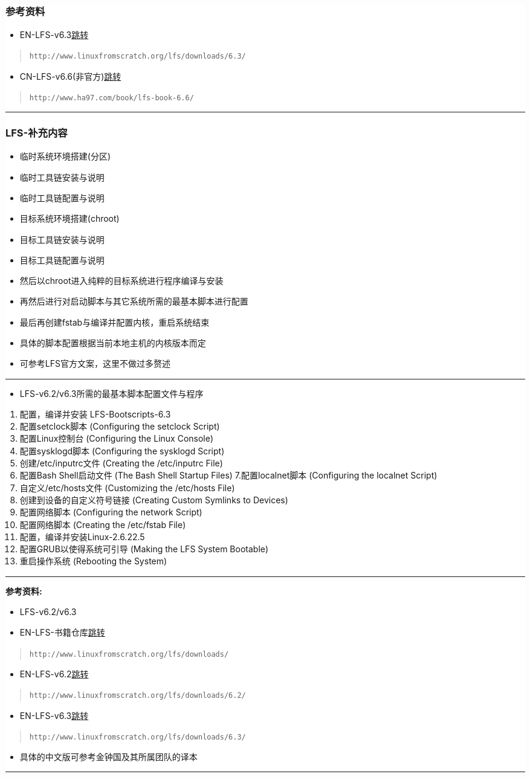 
### 参考资料

* EN-LFS-v6.3[跳转](http://www.linuxfromscratch.org/lfs/downloads/6.3/)
> `http://www.linuxfromscratch.org/lfs/downloads/6.3/`

* CN-LFS-v6.6(非官方)[跳转](http://www.ha97.com/book/lfs-book-6.6/)
> `http://www.ha97.com/book/lfs-book-6.6/`

---


### LFS-补充内容

* 临时系统环境搭建(分区)
* 临时工具链安装与说明
* 临时工具链配置与说明

* 目标系统环境搭建(chroot)
* 目标工具链安装与说明
* 目标工具链配置与说明

* 然后以chroot进入纯粹的目标系统进行程序编译与安装
* 再然后进行对启动脚本与其它系统所需的最基本脚本进行配置
* 最后再创建fstab与编译并配置内核，重启系统结束

* 具体的脚本配置根据当前本地主机的内核版本而定
* 可参考LFS官方文案，这里不做过多赘述

---

* LFS-v6.2/v6.3所需的最基本脚本配置文件与程序

1. 配置，编译并安装 LFS-Bootscripts-6.3
2. 配置setclock脚本 (Configuring the setclock Script) 
3. 配置Linux控制台 (Configuring the Linux Console)
4. 配置sysklogd脚本 (Configuring the sysklogd Script)
5. 创建/etc/inputrc文件 (Creating the /etc/inputrc File)
6. 配置Bash Shell启动文件 (The Bash Shell Startup Files)
7.配置localnet脚本 (Configuring the localnet Script) 
8. 自定义/etc/hosts文件 (Customizing the /etc/hosts File)
9. 创建到设备的自定义符号链接 (Creating Custom Symlinks to Devices)
10. 配置网络脚本 (Configuring the network Script)
11. 配置网络脚本 (Creating the /etc/fstab File)
12. 配置，编译并安装Linux-2.6.22.5
13. 配置GRUB以使得系统可引导 (Making the LFS System Bootable)
14. 重启操作系统 (Rebooting the System)

---

**参考资料:**

* LFS-v6.2/v6.3

* EN-LFS-书籍仓库[跳转](http://www.linuxfromscratch.org/lfs/downloads/)
> `http://www.linuxfromscratch.org/lfs/downloads/`

* EN-LFS-v6.2[跳转](http://www.linuxfromscratch.org/lfs/downloads/6.2/)
> `http://www.linuxfromscratch.org/lfs/downloads/6.2/`

* EN-LFS-v6.3[跳转](http://www.linuxfromscratch.org/lfs/downloads/6.3/)
> `http://www.linuxfromscratch.org/lfs/downloads/6.3/`

* 具体的中文版可参考金钟国及其所属团队的译本

---



